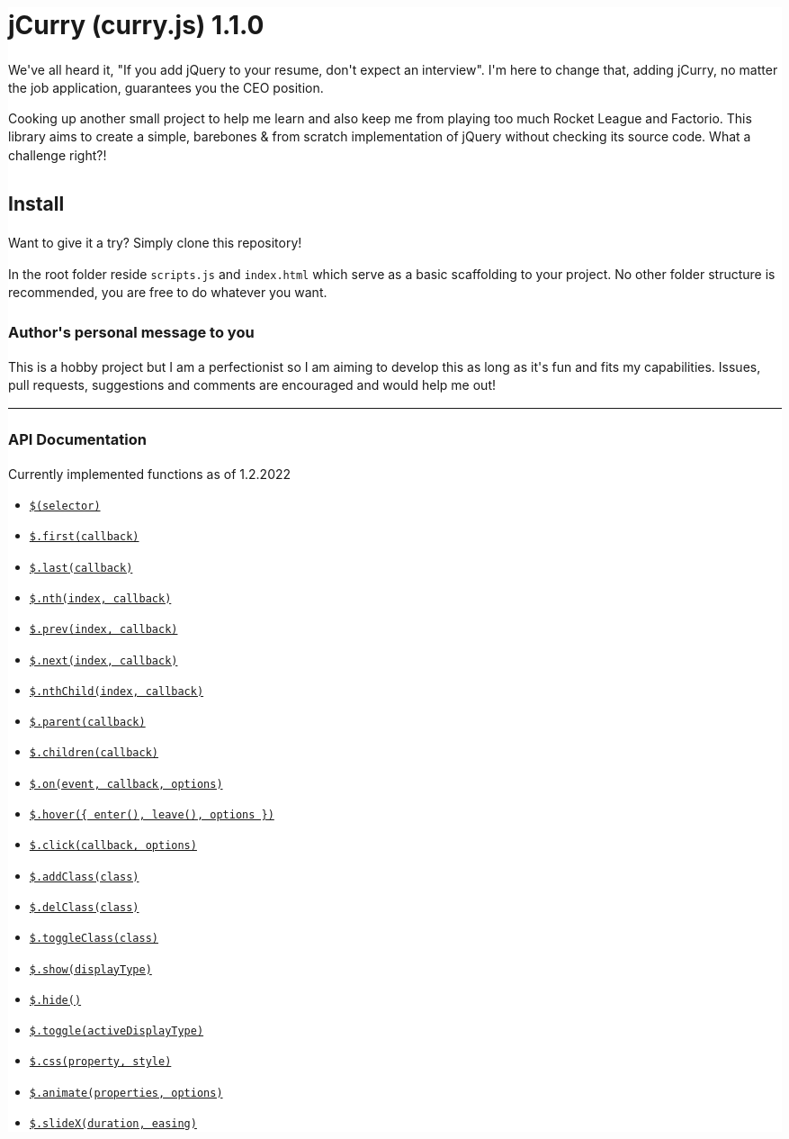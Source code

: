 # jCurry (curry.js) 1.1.0

We've all heard it, "If you add jQuery to your resume, don't expect an interview". I'm here to change that, adding jCurry, no matter the job application, guarantees you the CEO position.

Cooking up another small project to help me learn and also keep me from playing too much Rocket League and Factorio. This library aims to create a simple, barebones & from scratch implementation of jQuery without checking its source code. What a challenge right?!

## Install

Want to give it a try? Simply clone this repository!

In the root folder reside `scripts.js` and `index.html` which serve as a basic scaffolding to your project. No other folder structure is recommended, you are free to do whatever you want.

### Author's personal message to you

This is a hobby project but I am a perfectionist so I am aiming to develop this as long as it's fun and fits my capabilities. Issues, pull requests, suggestions and comments are encouraged and would help me out!

---

### API Documentation

Currently implemented functions as of 1.2.2022

- [`$(selector)`](#base-selector)
- [`$.first(callback)`](#first-or-last-items)
- [`$.last(callback)`](#first-or-last-items)
- [`$.nth(index, callback)`](#nth-selector)

- [`$.prev(index, callback)`](#prev-or-next-item)
- [`$.next(index, callback)`](#prev-or-next-item)

- [`$.nthChild(index, callback)`](#nth-child)
- [`$.parent(callback)`](#parent-selector)
- [`$.children(callback)`](#children-selector)

- [`$.on(event, callback, options)`](#event-binding)
- [`$.hover({ enter(), leave(), options })`](#hover-shorthand)
- [`$.click(callback, options)`](#click-shorthand)

- [`$.addClass(class)`](#class-list-manipulation)
- [`$.delClass(class)`](#class-list-manipulation)
- [`$.toggleClass(class)`](#class-list-manipulation)
- [`$.show(displayType)`](#element-visibility)
- [`$.hide()`](#element-visibility)
- [`$.toggle(activeDisplayType)`](#element-visibility)
- [`$.css(property, style)`](#css-injection)

- [`$.animate(properties, options)`](#element-animation)
- [`$.slideX(duration, easing)`](#animation-shorthands)
